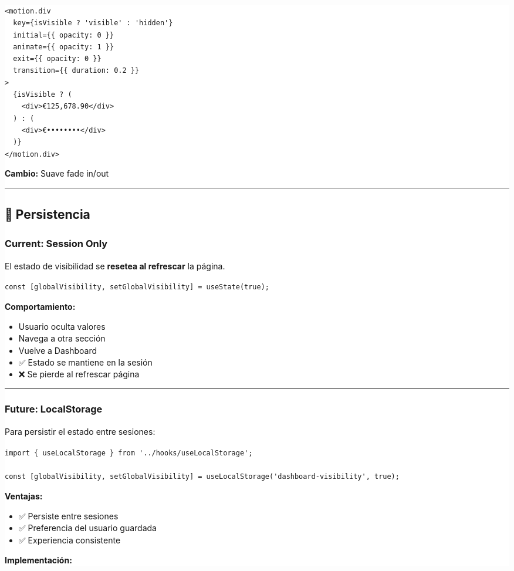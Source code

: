 ```tsx
<motion.div
  key={isVisible ? 'visible' : 'hidden'}
  initial={{ opacity: 0 }}
  animate={{ opacity: 1 }}
  exit={{ opacity: 0 }}
  transition={{ duration: 0.2 }}
>
  {isVisible ? (
    <div>€125,678.90</div>
  ) : (
    <div>€••••••••</div>
  )}
</motion.div>
```

**Cambio:** Suave fade in/out

---

## 💾 Persistencia

### **Current: Session Only**

El estado de visibilidad se **resetea al refrescar** la página.

```tsx
const [globalVisibility, setGlobalVisibility] = useState(true);
```

**Comportamiento:**
- Usuario oculta valores
- Navega a otra sección
- Vuelve a Dashboard
- ✅ Estado se mantiene en la sesión
- ❌ Se pierde al refrescar página

---

### **Future: LocalStorage**

Para persistir el estado entre sesiones:

```tsx
import { useLocalStorage } from '../hooks/useLocalStorage';

const [globalVisibility, setGlobalVisibility] = useLocalStorage('dashboard-visibility', true);
```

**Ventajas:**
- ✅ Persiste entre sesiones
- ✅ Preferencia del usuario guardada
- ✅ Experiencia consistente

**Implementación:**
